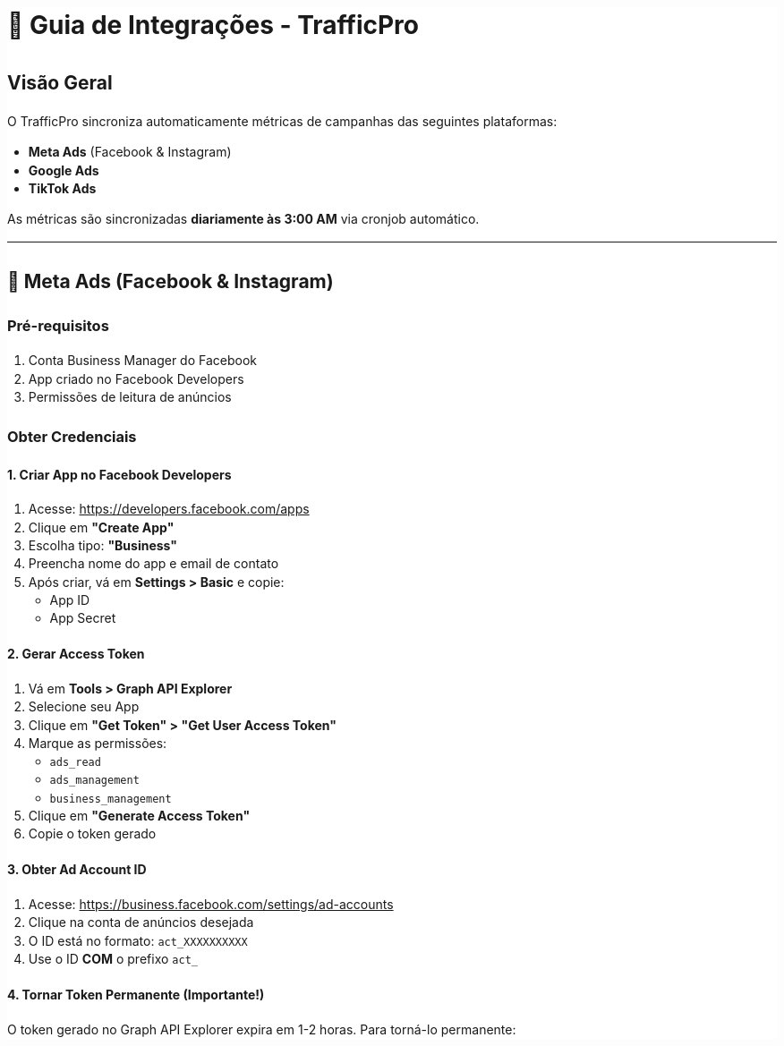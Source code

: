 # 🔌 Guia de Integrações - TrafficPro

## Visão Geral

O TrafficPro sincroniza automaticamente métricas de campanhas das seguintes plataformas:
- **Meta Ads** (Facebook & Instagram)
- **Google Ads**
- **TikTok Ads**

As métricas são sincronizadas **diariamente às 3:00 AM** via cronjob automático.

---

## 📱 Meta Ads (Facebook & Instagram)

### Pré-requisitos
1. Conta Business Manager do Facebook
2. App criado no Facebook Developers
3. Permissões de leitura de anúncios

### Obter Credenciais

#### 1. Criar App no Facebook Developers
1. Acesse: https://developers.facebook.com/apps
2. Clique em **"Create App"**
3. Escolha tipo: **"Business"**
4. Preencha nome do app e email de contato
5. Após criar, vá em **Settings > Basic** e copie:
   - App ID
   - App Secret

#### 2. Gerar Access Token
1. Vá em **Tools > Graph API Explorer**
2. Selecione seu App
3. Clique em **"Get Token" > "Get User Access Token"**
4. Marque as permissões:
   - `ads_read`
   - `ads_management`
   - `business_management`
5. Clique em **"Generate Access Token"**
6. Copie o token gerado

#### 3. Obter Ad Account ID
1. Acesse: https://business.facebook.com/settings/ad-accounts
2. Clique na conta de anúncios desejada
3. O ID está no formato: `act_XXXXXXXXXX`
4. Use o ID **COM** o prefixo `act_`

#### 4. Tornar Token Permanente (Importante!)
O token gerado no Graph API Explorer expira em 1-2 horas. Para torná-lo permanente:
